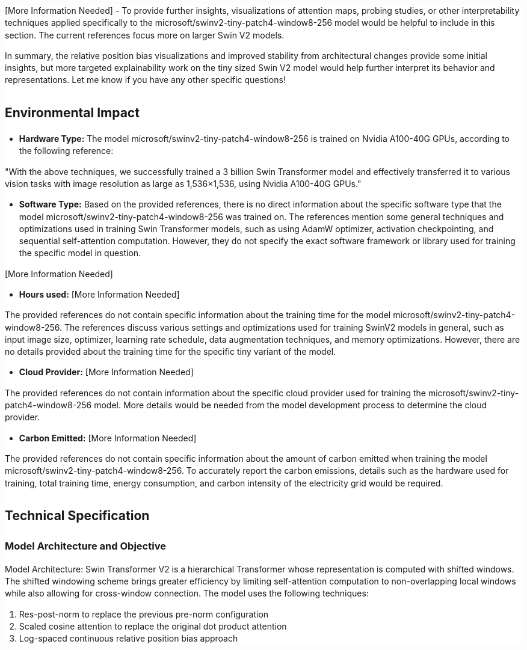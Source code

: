 [More Information Needed] - To provide further insights, visualizations of attention maps, probing studies, or other interpretability techniques applied specifically to the microsoft/swinv2-tiny-patch4-window8-256 model would be helpful to include in this section. The current references focus more on larger Swin V2 models.

In summary, the relative position bias visualizations and improved stability from architectural changes provide some initial insights, but more targeted explainability work on the tiny sized Swin V2 model would help further interpret its behavior and representations. Let me know if you have any other specific questions!

## Environmental Impact

- **Hardware Type:** The model microsoft/swinv2-tiny-patch4-window8-256 is trained on Nvidia A100-40G GPUs, according to the following reference:

"With the above techniques, we successfully trained a 3 billion Swin Transformer model and effectively transferred it to various vision tasks with image resolution as large as 1,536×1,536, using Nvidia A100-40G GPUs."
- **Software Type:** Based on the provided references, there is no direct information about the specific software type that the model microsoft/swinv2-tiny-patch4-window8-256 was trained on. The references mention some general techniques and optimizations used in training Swin Transformer models, such as using AdamW optimizer, activation checkpointing, and sequential self-attention computation. However, they do not specify the exact software framework or library used for training the specific model in question.

[More Information Needed]
- **Hours used:** [More Information Needed]

The provided references do not contain specific information about the training time for the model microsoft/swinv2-tiny-patch4-window8-256. The references discuss various settings and optimizations used for training SwinV2 models in general, such as input image size, optimizer, learning rate schedule, data augmentation techniques, and memory optimizations. However, there are no details provided about the training time for the specific tiny variant of the model.
- **Cloud Provider:** [More Information Needed]

The provided references do not contain information about the specific cloud provider used for training the microsoft/swinv2-tiny-patch4-window8-256 model. More details would be needed from the model development process to determine the cloud provider.
- **Carbon Emitted:** [More Information Needed]

The provided references do not contain specific information about the amount of carbon emitted when training the model microsoft/swinv2-tiny-patch4-window8-256. To accurately report the carbon emissions, details such as the hardware used for training, total training time, energy consumption, and carbon intensity of the electricity grid would be required.
## Technical Specification

### Model Architecture and Objective

Model Architecture:
Swin Transformer V2 is a hierarchical Transformer whose representation is computed with shifted windows. The shifted windowing scheme brings greater efficiency by limiting self-attention computation to non-overlapping local windows while also allowing for cross-window connection. The model uses the following techniques:
1. Res-post-norm to replace the previous pre-norm configuration
2. Scaled cosine attention to replace the original dot product attention
3. Log-spaced continuous relative position bias approach
